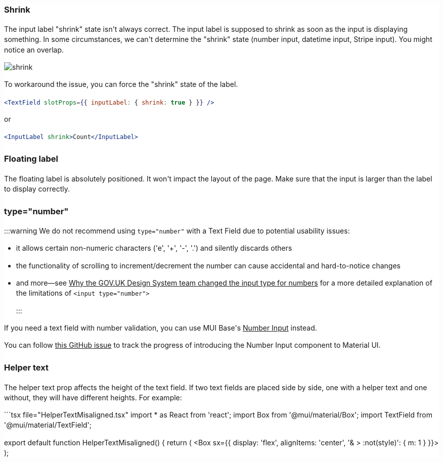 ### Shrink

The input label "shrink" state isn't always correct.
The input label is supposed to shrink as soon as the input is displaying something.
In some circumstances, we can't determine the "shrink" state (number input, datetime input, Stripe input). You might notice an overlap.

![shrink](https://mui.com/static/images/text-fields/shrink.png)

To workaround the issue, you can force the "shrink" state of the label.

```jsx
<TextField slotProps={{ inputLabel: { shrink: true } }} />
```

or

```jsx
<InputLabel shrink>Count</InputLabel>
```

### Floating label

The floating label is absolutely positioned.
It won't impact the layout of the page.
Make sure that the input is larger than the label to display correctly.

### type="number"

:::warning
We do not recommend using `type="number"` with a Text Field due to potential usability issues:

- it allows certain non-numeric characters ('e', '+', '-', '.') and silently discards others
- the functionality of scrolling to increment/decrement the number can cause accidental and hard-to-notice changes
- and more—see [Why the GOV.UK Design System team changed the input type for numbers](https://technology.blog.gov.uk/2020/02/24/why-the-gov-uk-design-system-team-changed-the-input-type-for-numbers/) for a more detailed explanation of the limitations of `<input type="number">`

  :::

If you need a text field with number validation, you can use MUI Base's [Number Input](https://mui.com/base-ui/react-number-input/) instead.

You can follow [this GitHub issue](https://github.com/mui/material-ui/issues/19154) to track the progress of introducing the Number Input component to Material UI.

### Helper text

The helper text prop affects the height of the text field. If two text fields are placed side by side, one with a helper text and one without, they will have different heights. For example:

<example name="HelperTextMisaligned">
```tsx file="HelperTextMisaligned.tsx"
import * as React from 'react';
import Box from '@mui/material/Box';
import TextField from '@mui/material/TextField';

export default function HelperTextMisaligned() {
  return (
    <Box sx={{ display: 'flex', alignItems: 'center', '& > :not(style)': { m: 1 } }}>
      <TextField
        helperText="Please enter your name"
        id="demo-helper-text-misaligned"
        label="Name"
      />
      <TextField id="demo-helper-text-misaligned-no-helper" label="Name" />
    </Box>
  );
```